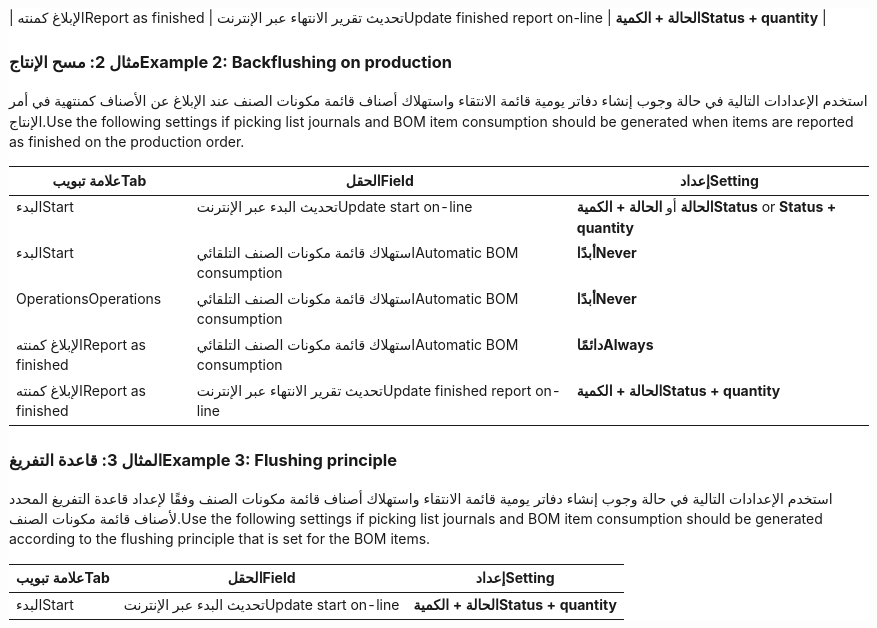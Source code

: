 | <span data-ttu-id="48d0c-183">الإبلاغ كمنته</span><span class="sxs-lookup"><span data-stu-id="48d0c-183">Report as finished</span></span> | <span data-ttu-id="48d0c-184">تحديث تقرير الانتهاء عبر الإنترنت</span><span class="sxs-lookup"><span data-stu-id="48d0c-184">Update finished report on-line</span></span> | <span data-ttu-id="48d0c-185">**الحالة + الكمية**</span><span class="sxs-lookup"><span data-stu-id="48d0c-185">**Status + quantity**</span></span>               |

### <a name="example-2-backflushing-on-production"></a><span data-ttu-id="48d0c-186">مثال 2: مسح الإنتاج</span><span class="sxs-lookup"><span data-stu-id="48d0c-186">Example 2: Backflushing on production</span></span>

<span data-ttu-id="48d0c-187">استخدم الإعدادات التالية في حالة وجوب إنشاء دفاتر يومية قائمة الانتقاء واستهلاك أصناف قائمة مكونات الصنف عند الإبلاغ عن الأصناف كمنتهية في أمر الإنتاج.</span><span class="sxs-lookup"><span data-stu-id="48d0c-187">Use the following settings if picking list journals and BOM item consumption should be generated when items are reported as finished on the production order.</span></span>

| <span data-ttu-id="48d0c-188">علامة تبويب</span><span class="sxs-lookup"><span data-stu-id="48d0c-188">Tab</span></span>                | <span data-ttu-id="48d0c-189">الحقل</span><span class="sxs-lookup"><span data-stu-id="48d0c-189">Field</span></span>                          | <span data-ttu-id="48d0c-190">إعداد</span><span class="sxs-lookup"><span data-stu-id="48d0c-190">Setting</span></span>                             |
|--------------------|--------------------------------|-------------------------------------|
| <span data-ttu-id="48d0c-191">البدء</span><span class="sxs-lookup"><span data-stu-id="48d0c-191">Start</span></span>              | <span data-ttu-id="48d0c-192">تحديث البدء عبر الإنترنت</span><span class="sxs-lookup"><span data-stu-id="48d0c-192">Update start on-line</span></span>           | <span data-ttu-id="48d0c-193">**الحالة** أو **الحالة + الكمية**</span><span class="sxs-lookup"><span data-stu-id="48d0c-193">**Status** or **Status + quantity**</span></span> |
| <span data-ttu-id="48d0c-194">البدء</span><span class="sxs-lookup"><span data-stu-id="48d0c-194">Start</span></span>              | <span data-ttu-id="48d0c-195">استهلاك قائمة مكونات الصنف التلقائي</span><span class="sxs-lookup"><span data-stu-id="48d0c-195">Automatic BOM consumption</span></span>      | <span data-ttu-id="48d0c-196">**أبدًا**</span><span class="sxs-lookup"><span data-stu-id="48d0c-196">**Never**</span></span>                           |
| <span data-ttu-id="48d0c-197">Operations</span><span class="sxs-lookup"><span data-stu-id="48d0c-197">Operations</span></span>         | <span data-ttu-id="48d0c-198">استهلاك قائمة مكونات الصنف التلقائي</span><span class="sxs-lookup"><span data-stu-id="48d0c-198">Automatic BOM consumption</span></span>      | <span data-ttu-id="48d0c-199">**أبدًا**</span><span class="sxs-lookup"><span data-stu-id="48d0c-199">**Never**</span></span>                           |
| <span data-ttu-id="48d0c-200">الإبلاغ كمنته</span><span class="sxs-lookup"><span data-stu-id="48d0c-200">Report as finished</span></span> | <span data-ttu-id="48d0c-201">استهلاك قائمة مكونات الصنف التلقائي</span><span class="sxs-lookup"><span data-stu-id="48d0c-201">Automatic BOM consumption</span></span>      | <span data-ttu-id="48d0c-202">**دائمًا**</span><span class="sxs-lookup"><span data-stu-id="48d0c-202">**Always**</span></span>                          |
| <span data-ttu-id="48d0c-203">الإبلاغ كمنته</span><span class="sxs-lookup"><span data-stu-id="48d0c-203">Report as finished</span></span> | <span data-ttu-id="48d0c-204">تحديث تقرير الانتهاء عبر الإنترنت</span><span class="sxs-lookup"><span data-stu-id="48d0c-204">Update finished report on-line</span></span> | <span data-ttu-id="48d0c-205">**الحالة + الكمية**</span><span class="sxs-lookup"><span data-stu-id="48d0c-205">**Status + quantity**</span></span>               |

### <a name="example-3-flushing-principle"></a><span data-ttu-id="48d0c-206">المثال 3: قاعدة التفريغ</span><span class="sxs-lookup"><span data-stu-id="48d0c-206">Example 3: Flushing principle</span></span>

<span data-ttu-id="48d0c-207">استخدم الإعدادات التالية في حالة وجوب إنشاء دفاتر يومية قائمة الانتقاء واستهلاك أصناف قائمة مكونات الصنف وفقًا لإعداد قاعدة التفريغ المحدد لأصناف قائمة مكونات الصنف.</span><span class="sxs-lookup"><span data-stu-id="48d0c-207">Use the following settings if picking list journals and BOM item consumption should be generated according to the flushing principle that is set for the BOM items.</span></span>

| <span data-ttu-id="48d0c-208">علامة تبويب</span><span class="sxs-lookup"><span data-stu-id="48d0c-208">Tab</span></span>                | <span data-ttu-id="48d0c-209">الحقل</span><span class="sxs-lookup"><span data-stu-id="48d0c-209">Field</span></span>                          | <span data-ttu-id="48d0c-210">إعداد</span><span class="sxs-lookup"><span data-stu-id="48d0c-210">Setting</span></span>                |
|--------------------|--------------------------------|------------------------|
| <span data-ttu-id="48d0c-211">البدء</span><span class="sxs-lookup"><span data-stu-id="48d0c-211">Start</span></span>              | <span data-ttu-id="48d0c-212">تحديث البدء عبر الإنترنت</span><span class="sxs-lookup"><span data-stu-id="48d0c-212">Update start on-line</span></span>           | <span data-ttu-id="48d0c-213">**الحالة + الكمية**</span><span class="sxs-lookup"><span data-stu-id="48d0c-213">**Status + quantity**</span></span>  |